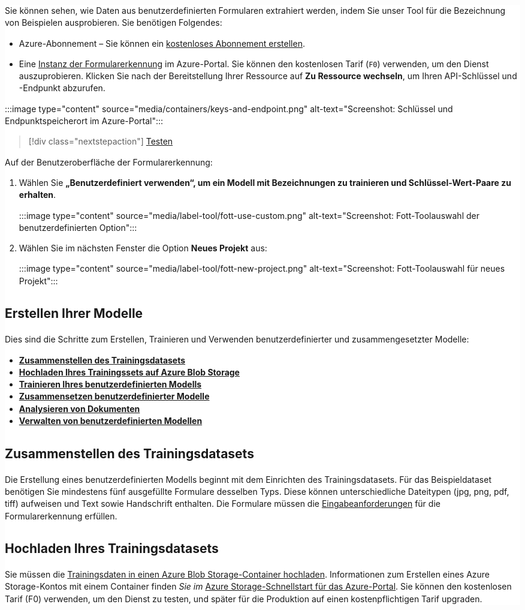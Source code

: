 Sie können sehen, wie Daten aus benutzerdefinierten Formularen extrahiert werden, indem Sie unser Tool für die Bezeichnung von Beispielen ausprobieren. Sie benötigen Folgendes:

* Azure-Abonnement – Sie können ein [kostenloses Abonnement erstellen](https://azure.microsoft.com/free/cognitive-services/).

* Eine [Instanz der Formularerkennung](https://ms.portal.azure.com/#create/Microsoft.CognitiveServicesFormRecognizer) im Azure-Portal. Sie können den kostenlosen Tarif (`F0`) verwenden, um den Dienst auszuprobieren. Klicken Sie nach der Bereitstellung Ihrer Ressource auf **Zu Ressource wechseln**, um Ihren API-Schlüssel und -Endpunkt abzurufen.

 :::image type="content" source="media/containers/keys-and-endpoint.png" alt-text="Screenshot: Schlüssel und Endpunktspeicherort im Azure-Portal":::

> [!div class="nextstepaction"]
> [Testen](https://fott-2-1.azurewebsites.net/projects/create)

Auf der Benutzeroberfläche der Formularerkennung:

1. Wählen Sie **„Benutzerdefiniert verwenden“, um ein Modell mit Bezeichnungen zu trainieren und Schlüssel-Wert-Paare zu erhalten**.
  
      :::image type="content" source="media/label-tool/fott-use-custom.png" alt-text="Screenshot: Fott-Toolauswahl der benutzerdefinierten Option":::

1. Wählen Sie im nächsten Fenster die Option **Neues Projekt** aus:

    :::image type="content" source="media/label-tool/fott-new-project.png" alt-text="Screenshot: Fott-Toolauswahl für neues Projekt"::: 

## <a name="create-your-models"></a>Erstellen Ihrer Modelle

Dies sind die Schritte zum Erstellen, Trainieren und Verwenden benutzerdefinierter und zusammengesetzter Modelle:

* [**Zusammenstellen des Trainingsdatasets**](#assemble-your-training-dataset)
* [**Hochladen Ihres Trainingssets auf Azure Blob Storage**](#upload-your-training-dataset)
* [**Trainieren Ihres benutzerdefinierten Modells**](#train-your-custom-model)
* [**Zusammensetzen benutzerdefinierter Modelle**](#create-a-composed-model)
* [**Analysieren von Dokumenten**](#analyze-documents-with-your-custom-or-composed-model)
* [**Verwalten von benutzerdefinierten Modellen**](#manage-your-custom-models)

## <a name="assemble-your-training-dataset"></a>Zusammenstellen des Trainingsdatasets

Die Erstellung eines benutzerdefinierten Modells beginnt mit dem Einrichten des Trainingsdatasets. Für das Beispieldataset benötigen Sie mindestens fünf ausgefüllte Formulare desselben Typs. Diese können unterschiedliche Dateitypen (jpg, png, pdf, tiff) aufweisen und Text sowie Handschrift enthalten. Die Formulare müssen die [Eingabeanforderungen](build-training-data-set.md#custom-model-input-requirements) für die Formularerkennung erfüllen.

## <a name="upload-your-training-dataset"></a>Hochladen Ihres Trainingsdatasets

Sie müssen die [Trainingsdaten in einen Azure Blob Storage-Container hochladen](build-training-data-set.md#upload-your-training-data). Informationen zum Erstellen eines Azure Storage-Kontos mit einem Container finden *Sie im* [Azure Storage-Schnellstart für das Azure-Portal](../../storage/blobs/storage-quickstart-blobs-portal.md). Sie können den kostenlosen Tarif (F0) verwenden, um den Dienst zu testen, und später für die Produktion auf einen kostenpflichtigen Tarif upgraden.
